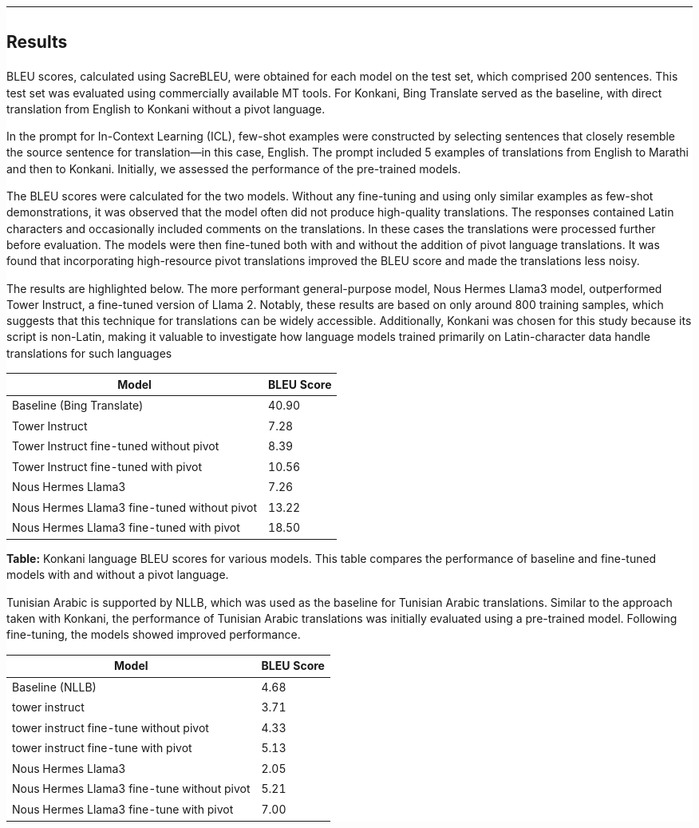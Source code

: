 ***

## Results

BLEU scores, calculated using SacreBLEU, were obtained for each model on the test set, which comprised 200 sentences. This test set was evaluated using commercially available MT tools. For Konkani, Bing Translate served as the baseline, with direct translation from English to Konkani without a pivot language. 

In the prompt for In-Context Learning (ICL), few-shot examples were constructed by selecting sentences that closely resemble the source sentence for translation—in this case, English. The prompt included 5 examples of translations from English to Marathi and then to Konkani. Initially, we assessed the performance of the pre-trained models.

The BLEU scores were calculated for the two models. Without any fine-tuning and using only similar examples as few-shot demonstrations, it was observed that the model often did not produce high-quality translations. The responses contained Latin characters and occasionally included comments on the translations. In these cases the translations were processed further before evaluation. The models were then fine-tuned both with and without the addition of pivot language translations. It was found that incorporating high-resource pivot translations improved the BLEU score and made the translations less noisy.

The results are highlighted below. The more performant general-purpose model, Nous Hermes Llama3 model, outperformed Tower Instruct, a fine-tuned version of Llama 2. Notably, these results are based on only around 800 training samples, which suggests that this technique for translations can be widely accessible. Additionally, Konkani was chosen for this study because its script is non-Latin, making it valuable to investigate how language models trained primarily on Latin-character data handle translations for such languages

| **Model**                                 | **BLEU Score** |
|-------------------------------------------|----------------|
| Baseline (Bing Translate)                 | 40.90         |
| Tower Instruct                            | 7.28         |
| Tower Instruct fine-tuned without pivot   | 8.39         |
| Tower Instruct fine-tuned with pivot      | 10.56         |
| Nous Hermes Llama3                        | 7.26           |
| Nous Hermes Llama3 fine-tuned without pivot | 13.22       |
| Nous Hermes Llama3 fine-tuned with pivot  | 18.50         |

**Table:** Konkani language BLEU scores for various models. This table compares the performance of baseline and fine-tuned models with and without a pivot language.

Tunisian Arabic is supported by NLLB, which was used as the baseline for Tunisian Arabic translations. Similar to the approach taken with Konkani, the performance of Tunisian Arabic translations was initially evaluated using a pre-trained model. Following fine-tuning, the models showed improved performance.



| Model                              | BLEU Score |
|------------------------------------|------------|
| Baseline (NLLB)                    | 4.68       |
| tower instruct                     | 3.71       |
| tower instruct fine-tune without pivot | 4.33      |
| tower instruct fine-tune with pivot  | 5.13      |
| Nous Hermes Llama3                 |  2.05      |
| Nous Hermes Llama3 fine-tune without pivot | 5.21 |
| Nous Hermes Llama3 fine-tune with pivot | 7.00  |